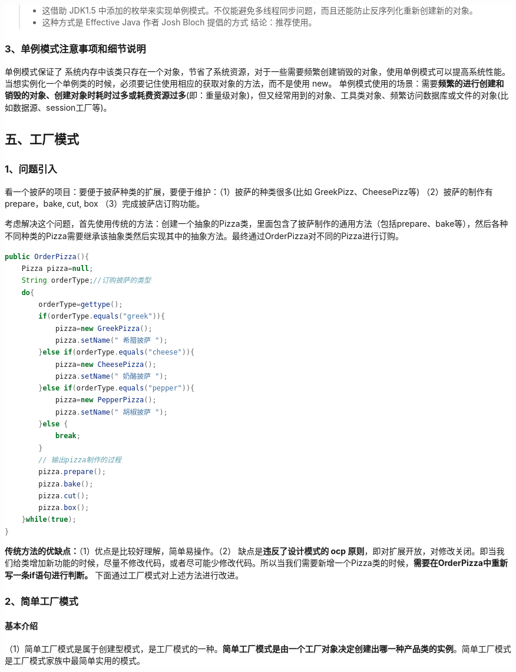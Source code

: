 
> * 这借助 JDK1.5 中添加的枚举来实现单例模式。不仅能避免多线程同步问题，而且还能防止反序列化重新创建新的对象。
> * 这种方式是 Effective Java 作者 Josh Bloch 提倡的方式
> 结论：推荐使用。

### 3、单例模式注意事项和细节说明
 单例模式保证了 系统内存中该类只存在一个对象，节省了系统资源，对于一些需要频繁创建销毁的对象，使用单例模式可以提高系统性能。当想实例化一个单例类的时候，必须要记住使用相应的获取对象的方法，而不是使用 new。 
单例模式使用的场景：需要**频繁的进行创建和销毁的对象、创建对象时耗时过多或耗费资源过多**(即：重量级对象)，但又经常用到的对象、工具类对象、频繁访问数据库或文件的对象(比如数据源、session工厂等)。


## 五、工厂模式

### 1、问题引入
看一个披萨的项目：要便于披萨种类的扩展，要便于维护：（1）披萨的种类很多(比如 GreekPizz、CheesePizz等) （2）披萨的制作有 prepare，bake, cut, box （3）完成披萨店订购功能。

考虑解决这个问题，首先使用传统的方法：创建一个抽象的Pizza类，里面包含了披萨制作的通用方法（包括prepare、bake等），然后各种不同种类的Pizza需要继承该抽象类然后实现其中的抽象方法。最终通过OrderPizza对不同的Pizza进行订购。

```java
public OrderPizza(){
    Pizza pizza=null;
    String orderType;//订购披萨的类型
    do{
        orderType=gettype();
        if(orderType.equals("greek")){
            pizza=new GreekPizza();
            pizza.setName(" 希腊披萨 ");
        }else if(orderType.equals("cheese")){
            pizza=new CheesePizza();
            pizza.setName(" 奶酪披萨 ");
        }else if(orderType.equals("pepper")){
            pizza=new PepperPizza();
            pizza.setName(" 胡椒披萨 ");
        }else {
            break;
        }
        // 输出pizza制作的过程
        pizza.prepare();
        pizza.bake();
        pizza.cut();
        pizza.box();
    }while(true);
}
```

**传统方法的优缺点：**（1）优点是比较好理解，简单易操作。（2） 缺点是**违反了设计模式的 ocp 原则**，即对扩展开放，对修改关闭。即当我们给类增加新功能的时候，尽量不修改代码，或者尽可能少修改代码。所以当我们需要新增一个Pizza类的时候，**需要在OrderPizza中重新写一条if语句进行判断。** 下面通过工厂模式对上述方法进行改进。
### 2、简单工厂模式
#### 基本介绍
 （1）简单工厂模式是属于创建型模式，是工厂模式的一种。**简单工厂模式是由一个工厂对象决定创建出哪一种产品类的实例**。简单工厂模式是工厂模式家族中最简单实用的模式。
 